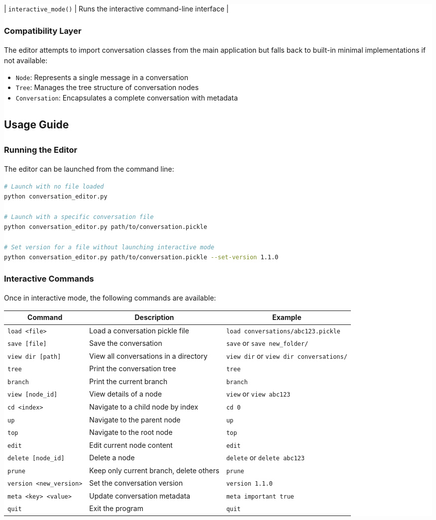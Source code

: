 | `interactive_mode()`             | Runs the interactive command-line interface                |

### Compatibility Layer

The editor attempts to import conversation classes from the main application but falls back to built-in minimal implementations if not available:

- `Node`: Represents a single message in a conversation
- `Tree`: Manages the tree structure of conversation nodes
- `Conversation`: Encapsulates a complete conversation with metadata

## Usage Guide

### Running the Editor

The editor can be launched from the command line:

```bash
# Launch with no file loaded
python conversation_editor.py

# Launch with a specific conversation file
python conversation_editor.py path/to/conversation.pickle

# Set version for a file without launching interactive mode
python conversation_editor.py path/to/conversation.pickle --set-version 1.1.0
```

### Interactive Commands

Once in interactive mode, the following commands are available:

| Command                 | Description                             | Example                                 |
| ----------------------- | --------------------------------------- | --------------------------------------- |
| `load <file>`           | Load a conversation pickle file         | `load conversations/abc123.pickle`      |
| `save [file]`           | Save the conversation                   | `save` or `save new_folder/`            |
| `view dir [path]`       | View all conversations in a directory   | `view dir` or `view dir conversations/` |
| `tree`                  | Print the conversation tree             | `tree`                                  |
| `branch`                | Print the current branch                | `branch`                                |
| `view [node_id]`        | View details of a node                  | `view` or `view abc123`                 |
| `cd <index>`            | Navigate to a child node by index       | `cd 0`                                  |
| `up`                    | Navigate to the parent node             | `up`                                    |
| `top`                   | Navigate to the root node               | `top`                                   |
| `edit`                  | Edit current node content               | `edit`                                  |
| `delete [node_id]`      | Delete a node                           | `delete` or `delete abc123`             |
| `prune`                 | Keep only current branch, delete others | `prune`                                 |
| `version <new_version>` | Set the conversation version            | `version 1.1.0`                         |
| `meta <key> <value>`    | Update conversation metadata            | `meta important true`                   |
| `quit`                  | Exit the program                        | `quit`                                  |

